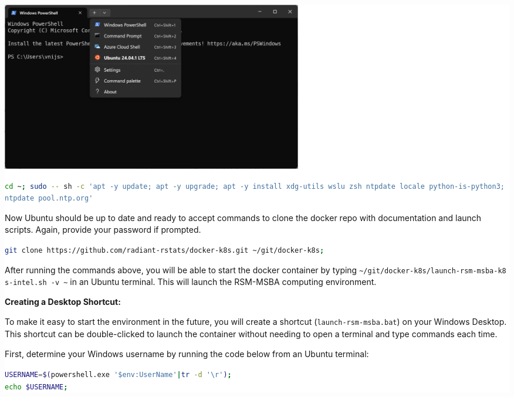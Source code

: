<img src="figures/start-ubuntu-terminal.png" width="500px">

```bash
cd ~; sudo -- sh -c 'apt -y update; apt -y upgrade; apt -y install xdg-utils wslu zsh ntpdate locale python-is-python3; ntpdate pool.ntp.org'
```

Now Ubuntu should be up to date and ready to accept commands to clone the docker repo with documentation and launch scripts. Again, provide your password if prompted.

```bash
git clone https://github.com/radiant-rstats/docker-k8s.git ~/git/docker-k8s;
```


After running the commands above, you will be able to start the docker container by typing `~/git/docker-k8s/launch-rsm-msba-k8s-intel.sh -v ~` in an Ubuntu terminal. This will launch the RSM-MSBA computing environment.

**Creating a Desktop Shortcut:**

To make it easy to start the environment in the future, you will create a shortcut (`launch-rsm-msba.bat`) on your Windows Desktop. This shortcut can be double-clicked to launch the container without needing to open a terminal and type commands each time.

First, determine your Windows username by running the code below from an Ubuntu terminal:

```bash
USERNAME=$(powershell.exe '$env:UserName'|tr -d '\r');
echo $USERNAME;
```

